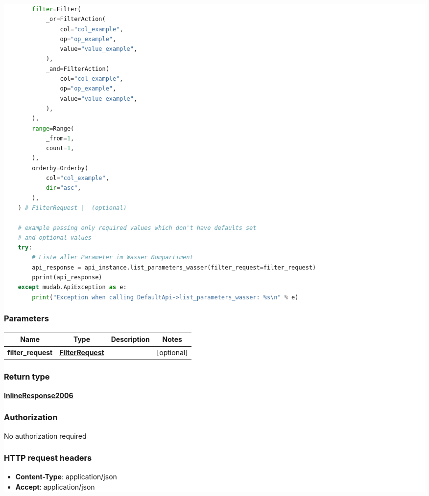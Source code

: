 ```python
        filter=Filter(
            _or=FilterAction(
                col="col_example",
                op="op_example",
                value="value_example",
            ),
            _and=FilterAction(
                col="col_example",
                op="op_example",
                value="value_example",
            ),
        ),
        range=Range(
            _from=1,
            count=1,
        ),
        orderby=Orderby(
            col="col_example",
            dir="asc",
        ),
    ) # FilterRequest |  (optional)

    # example passing only required values which don't have defaults set
    # and optional values
    try:
        # Liste aller Parameter im Wasser Kompartiment
        api_response = api_instance.list_parameters_wasser(filter_request=filter_request)
        pprint(api_response)
    except mudab.ApiException as e:
        print("Exception when calling DefaultApi->list_parameters_wasser: %s\n" % e)
```


### Parameters

Name | Type | Description  | Notes
------------- | ------------- | ------------- | -------------
 **filter_request** | [**FilterRequest**](FilterRequest.md)|  | [optional]

### Return type

[**InlineResponse2006**](InlineResponse2006.md)

### Authorization

No authorization required

### HTTP request headers

 - **Content-Type**: application/json
 - **Accept**: application/json

